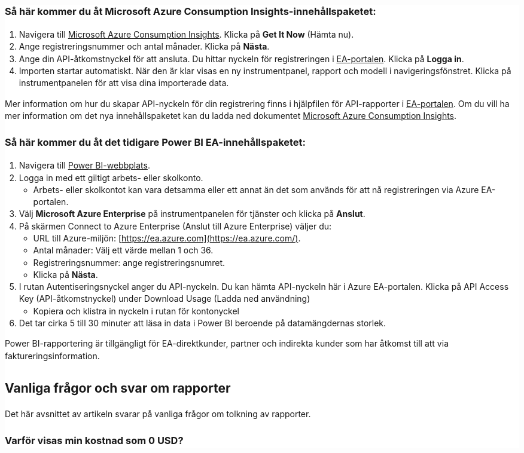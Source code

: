 ### <a name="to-access-the-microsoft-azure-consumption-insights-content-pack"></a>Så här kommer du åt Microsoft Azure Consumption Insights-innehållspaketet:

1. Navigera till [Microsoft Azure Consumption Insights](https://app.powerbi.com/getdata/services/azureconsumption?cpcode=MicrosoftAzureConsumptionInsights&amp;getDataForceConnect=true&amp;WT.mc_id=azurebg_email_Trans_33675_1378_Service_Notice_EA_Customer_Power_BI_EA_Content_Pack_Apr26). Klicka på **Get It Now** (Hämta nu).
1. Ange registreringsnummer och antal månader. Klicka på **Nästa**.
1. Ange din API-åtkomstnyckel för att ansluta. Du hittar nyckeln för registreringen i [EA-portalen](https://ea.azure.com/?WT.mc_id=azurebg_email_Trans_33675_1378_Service_Notice_EA_Customer_Power_BI_EA_Content_Pack_Apr26). Klicka på **Logga in**.
1. Importen startar automatiskt. När den är klar visas en ny instrumentpanel, rapport och modell i navigeringsfönstret. Klicka på instrumentpanelen för att visa dina importerade data.

Mer information om hur du skapar API-nyckeln för din registrering finns i hjälpfilen för API-rapporter i [EA-portalen](https://ea.azure.com/?WT.mc_id=azurebg_email_Trans_33675_1378_Service_Notice_EA_Customer_Power_BI_EA_Content_Pack_Apr26). Om du vill ha mer information om det nya innehållspaketet kan du ladda ned dokumentet [Microsoft Azure Consumption Insights](https://automaticbillingspec.blob.core.windows.net/spec/Microsoft%20Azure%20Consumption%20Insights.docx?WT.mc_id=azurebg_email_Trans_33675_1378_Service_Notice_EA_Customer_Power_BI_EA_Content_Pack_Apr26).

### <a name="to-access-the-legacy-power-bi-ea-content-pack"></a>Så här kommer du åt det tidigare Power BI EA-innehållspaketet:

 1. Navigera till [Power BI-webbplats](https://app.powerbi.com/getdata/services/azure-enterprise).
 1. Logga in med ett giltigt arbets- eller skolkonto.
    - Arbets- eller skolkontot kan vara detsamma eller ett annat än det som används för att nå registreringen via Azure EA-portalen.
 1. Välj **Microsoft Azure Enterprise** på instrumentpanelen för tjänster och klicka på **Anslut**.
 1. På skärmen Connect to Azure Enterprise (Anslut till Azure Enterprise) väljer du:
    - URL till Azure-miljön: [https://ea.azure.com](https://ea.azure.com/).
    - Antal månader: Välj ett värde mellan 1 och 36.
    - Registreringsnummer: ange registreringsnumret.
    - Klicka på **Nästa**.
 1. I rutan Autentiseringsnyckel anger du API-nyckeln. Du kan hämta API-nyckeln här i Azure EA-portalen. Klicka på API Access Key (API-åtkomstnyckel) under Download Usage (Ladda ned användning)
    - Kopiera och klistra in nyckeln i rutan för kontonyckel
 1. Det tar cirka 5 till 30 minuter att läsa in data i Power BI beroende på datamängdernas storlek.

Power BI-rapportering är tillgängligt för EA-direktkunder, partner och indirekta kunder som har åtkomst till att via faktureringsinformation.

## <a name="report-faq"></a>Vanliga frågor och svar om rapporter

Det här avsnittet av artikeln svarar på vanliga frågor om tolkning av rapporter.

### <a name="why-is-my-cost-showing-as-0"></a>Varför visas min kostnad som 0 USD?
